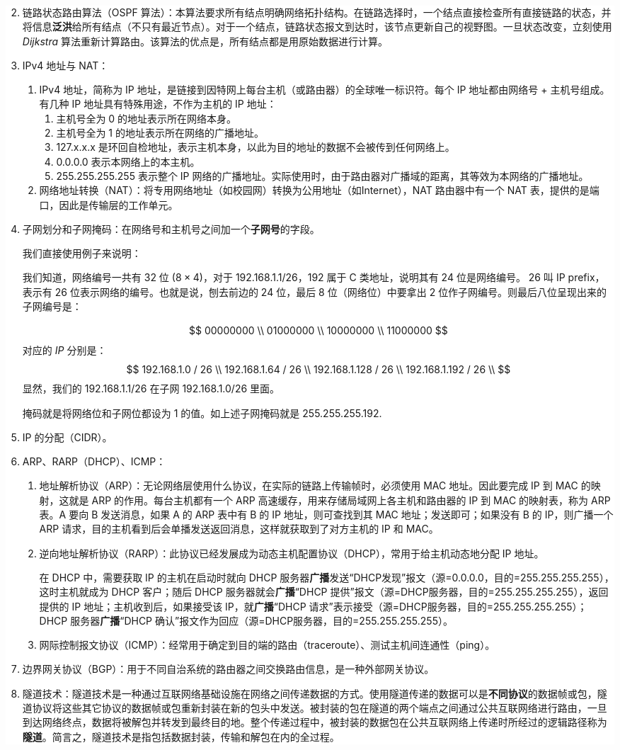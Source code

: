    2. 链路状态路由算法（OSPF 算法）：本算法要求所有结点明确网络拓扑结构。在链路选择时，一个结点直接检查所有直接链路的状态，并将信息**泛洪**给所有结点（不只有最近节点）。对于一个结点，链路状态报文到达时，该节点更新自己的视野图。一旦状态改变，立刻使用 $Dijkstra$ 算法重新计算路由。该算法的优点是，所有结点都是用原始数据进行计算。

4. IPv4 地址与 NAT：

   1. IPv4 地址，简称为 IP 地址，是链接到因特网上每台主机（或路由器）的全球唯一标识符。每个 IP 地址都由网络号 + 主机号组成。有几种 IP 地址具有特殊用途，不作为主机的 IP 地址：
      1. 主机号全为 0 的地址表示所在网络本身。
      2. 主机号全为 1 的地址表示所在网络的广播地址。
      3. 127.x.x.x 是环回自检地址，表示主机本身，以此为目的地址的数据不会被传到任何网络上。
      4. 0.0.0.0 表示本网络上的本主机。
      5. 255.255.255.255 表示整个 IP 网络的广播地址。实际使用时，由于路由器对广播域的距离，其等效为本网络的广播地址。
   2. 网络地址转换（NAT）：将专用网络地址（如校园网）转换为公用地址（如Internet），NAT 路由器中有一个 NAT 表，提供的是端口，因此是传输层的工作单元。

5. 子网划分和子网掩码：在网络号和主机号之间加一个**子网号**的字段。

   我们直接使用例子来说明：

   我们知道，网络编号一共有 $32$ 位 $(8 \times 4)$，对于 $192.168.1.1/26$，192 属于 C 类地址，说明其有 24 位是网络编号。 $26$ 叫 IP prefix，表示有 $26$ 位表示网络的编号。也就是说，刨去前边的 $24$ 位，最后 $8$ 位（网络位）中要拿出 $2$ 位作子网编号。则最后八位呈现出来的子网编号是：

   $$
   00000000 \\
   01000000 \\
   10000000 \\
   11000000
   $$
   对应的 $IP$ 分别是：
   $$
   192.168.1.0 / 26 \\
   192.168.1.64 / 26 \\
   192.168.1.128 / 26 \\
   192.168.1.192 / 26 \\
   $$
   显然，我们的 $192.168.1.1/26$ 在子网 $192.168.1.0/26$ 里面。

   掩码就是将网络位和子网位都设为 1 的值。如上述子网掩码就是 255.255.255.192.

6. IP 的分配（CIDR）。

7. ARP、RARP（DHCP）、ICMP：

   1. 地址解析协议（ARP）：无论网络层使用什么协议，在实际的链路上传输帧时，必须使用 MAC 地址。因此要完成 IP 到 MAC 的映射，这就是 ARP 的作用。每台主机都有一个 ARP 高速缓存，用来存储局域网上各主机和路由器的 IP 到 MAC 的映射表，称为 ARP 表。A 要向 B 发送消息，如果 A 的 ARP 表中有 B 的 IP 地址，则可查找到其 MAC 地址；发送即可；如果没有 B 的 IP，则广播一个 ARP 请求，目的主机看到后会单播发送返回消息，这样就获取到了对方主机的 IP 和 MAC。

   2. 逆向地址解析协议（RARP）：此协议已经发展成为动态主机配置协议（DHCP），常用于给主机动态地分配 IP 地址。

      在 DHCP 中，需要获取 IP 的主机在启动时就向 DHCP 服务器**广播**发送“DHCP发现”报文（源=0.0.0.0，目的=255.255.255.255），这时主机就成为 DHCP 客户；随后 DHCP 服务器就会**广播**“DHCP 提供”报文（源=DHCP服务器，目的=255.255.255.255），返回提供的 IP 地址；主机收到后，如果接受该 IP，就**广播**“DHCP 请求”表示接受（源=DHCP服务器，目的=255.255.255.255）；DHCP 服务器**广播**“DHCP 确认”报文作为回应（源=DHCP服务器，目的=255.255.255.255）。

   3. 网际控制报文协议（ICMP）：经常用于确定到目的端的路由（traceroute）、测试主机间连通性（ping）。

8. 边界网关协议（BGP）：用于不同自治系统的路由器之间交换路由信息，是一种外部网关协议。

9. 隧道技术：隧道技术是一种通过互联网络基础设施在网络之间传递数据的方式。使用隧道传递的数据可以是**不同协议**的数据帧或包，隧道协议将这些其它协议的数据帧或包重新封装在新的包头中发送。被封装的包在隧道的两个端点之间通过公共互联网络进行路由，一旦到达网络终点，数据将被解包并转发到最终目的地。整个传递过程中，被封装的数据包在公共互联网络上传递时所经过的逻辑路径称为**隧道**。简言之，隧道技术是指包括数据封装，传输和解包在内的全过程。
